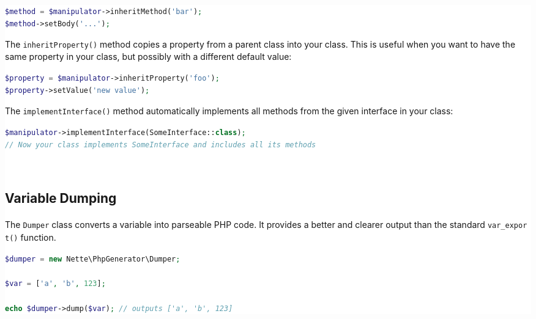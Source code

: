```php
$method = $manipulator->inheritMethod('bar');
$method->setBody('...');
```

The `inheritProperty()` method copies a property from a parent class into your class. This is useful when you want to have the same property in your class, but possibly with a different default value:

```php
$property = $manipulator->inheritProperty('foo');
$property->setValue('new value');
```

The `implementInterface()` method automatically implements all methods from the given interface in your class:

```php
$manipulator->implementInterface(SomeInterface::class);
// Now your class implements SomeInterface and includes all its methods
```

 

Variable Dumping
----------------

The `Dumper` class converts a variable into parseable PHP code. It provides a better and clearer output than the standard `var_export()` function.

```php
$dumper = new Nette\PhpGenerator\Dumper;

$var = ['a', 'b', 123];

echo $dumper->dump($var); // outputs ['a', 'b', 123]
```
